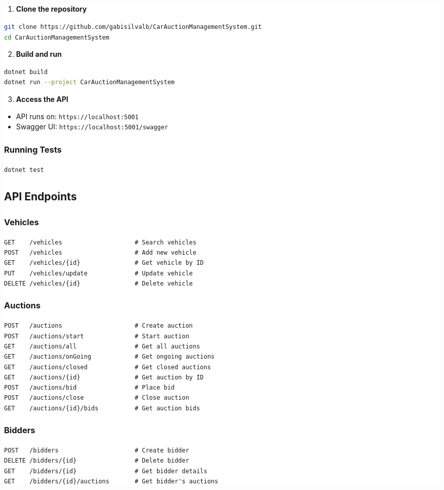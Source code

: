 1. **Clone the repository**
```bash
git clone https://github.com/gabisilvalb/CarAuctionManagementSystem.git
cd CarAuctionManagementSystem
```

2. **Build and run**
```bash
dotnet build
dotnet run --project CarAuctionManagementSystem
```

3. **Access the API**
- API runs on: `https://localhost:5001`
- Swagger UI: `https://localhost:5001/swagger`

### Running Tests
```bash
dotnet test
```

## API Endpoints

### Vehicles
```http
GET    /vehicles                    # Search vehicles
POST   /vehicles                    # Add new vehicle
GET    /vehicles/{id}               # Get vehicle by ID
PUT    /vehicles/update             # Update vehicle
DELETE /vehicles/{id}               # Delete vehicle
```

### Auctions
```http
POST   /auctions                    # Create auction
POST   /auctions/start              # Start auction
GET    /auctions/all                # Get all auctions
GET    /auctions/onGoing            # Get ongoing auctions
GET    /auctions/closed             # Get closed auctions
GET    /auctions/{id}               # Get auction by ID
POST   /auctions/bid                # Place bid
POST   /auctions/close              # Close auction
GET    /auctions/{id}/bids          # Get auction bids
```

### Bidders
```http
POST   /bidders                     # Create bidder
DELETE /bidders/{id}                # Delete bidder
GET    /bidders/{id}                # Get bidder details
GET    /bidders/{id}/auctions       # Get bidder's auctions
```
